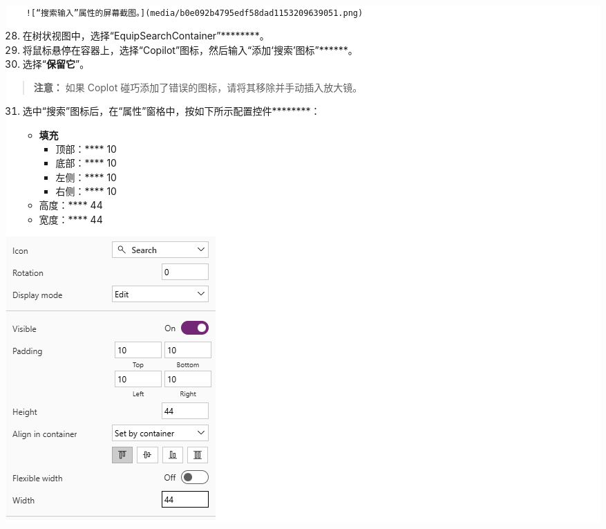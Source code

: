         ![“搜索输入”属性的屏幕截图。](media/b0e092b4795edf58dad1153209639051.png)

28. 在树状视图中，选择“EquipSearchContainer”********。
29. 将鼠标悬停在容器上，选择“Copilot”图标，然后输入“添加‘搜索’图标”******。
30. 选择“**保留它**”。

> **注意：** 如果 Coplot 碰巧添加了错误的图标，请将其移除并手动插入放大镜。

31. 选中“搜索”图标后，在“属性”窗格中，按如下所示配置控件********：

    -   **填充**
        -   顶部：**** 10
        -   底部：**** 10
        -   左侧：**** 10
        -   右侧：**** 10
    -   高度：**** 44
    -   宽度：**** 44

![“搜索”图标属性的屏幕截图](media/cb3305731a09bca0bbf166d55d9822a4.png)
